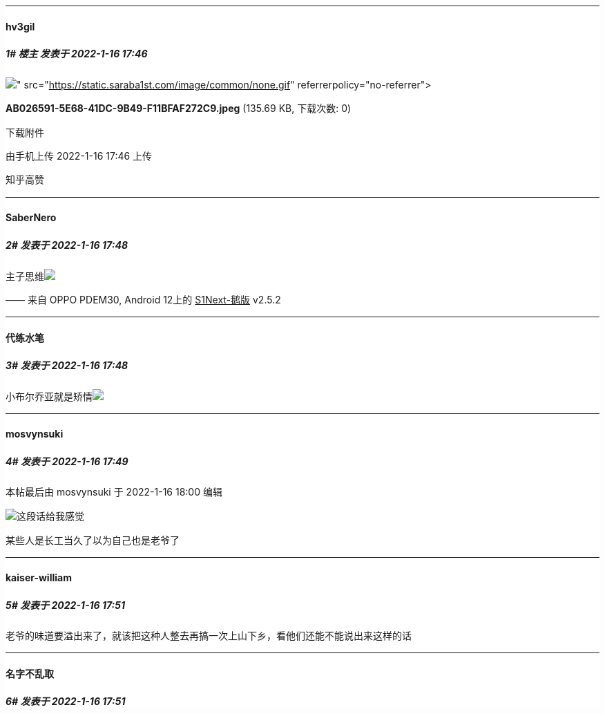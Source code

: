 

*****

####  hv3gil  
##### 1#       楼主       发表于 2022-1-16 17:46

<img src="https://img.saraba1st.com/forum/202201/16/174602yeiupggvtotm1l4q.jpeg" referrerpolicy="no-referrer">" src="https://static.saraba1st.com/image/common/none.gif" referrerpolicy="no-referrer">

<strong>AB026591-5E68-41DC-9B49-F11BFAF272C9.jpeg</strong> (135.69 KB, 下载次数: 0)

下载附件

由手机上传
2022-1-16 17:46 上传

知乎高赞

*****

####  SaberNero  
##### 2#       发表于 2022-1-16 17:48

主子思维<img src="https://static.saraba1st.com/image/smiley/face2017/002.png" referrerpolicy="no-referrer">

—— 来自 OPPO PDEM30, Android 12上的 [S1Next-鹅版](https://github.com/ykrank/S1-Next/releases) v2.5.2

*****

####  代练水笔  
##### 3#       发表于 2022-1-16 17:48

小布尔乔亚就是矫情<img src="https://static.saraba1st.com/image/smiley/face2017/086.png" referrerpolicy="no-referrer">

*****

####  mosvynsuki  
##### 4#       发表于 2022-1-16 17:49

 本帖最后由 mosvynsuki 于 2022-1-16 18:00 编辑 

<img src="https://static.saraba1st.com/image/smiley/face2017/037.png" referrerpolicy="no-referrer">这段话给我感觉

某些人是长工当久了以为自己也是老爷了

*****

####  kaiser-william  
##### 5#       发表于 2022-1-16 17:51

老爷的味道要溢出来了，就该把这种人整去再搞一次上山下乡，看他们还能不能说出来这样的话

*****

####  名字不乱取  
##### 6#       发表于 2022-1-16 17:51

